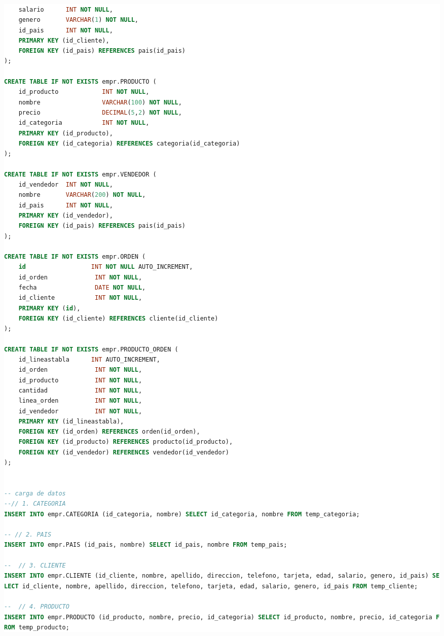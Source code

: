 ```SQL
    salario      INT NOT NULL,
    genero       VARCHAR(1) NOT NULL,
    id_pais      INT NOT NULL,
    PRIMARY KEY (id_cliente),
    FOREIGN KEY (id_pais) REFERENCES pais(id_pais)
);

CREATE TABLE IF NOT EXISTS empr.PRODUCTO (
    id_producto            INT NOT NULL,
    nombre                 VARCHAR(100) NOT NULL,
    precio                 DECIMAL(5,2) NOT NULL,
    id_categoria           INT NOT NULL,
    PRIMARY KEY (id_producto),
    FOREIGN KEY (id_categoria) REFERENCES categoria(id_categoria)
);

CREATE TABLE IF NOT EXISTS empr.VENDEDOR (
    id_vendedor  INT NOT NULL,
    nombre       VARCHAR(200) NOT NULL,
    id_pais      INT NOT NULL,
    PRIMARY KEY (id_vendedor),
    FOREIGN KEY (id_pais) REFERENCES pais(id_pais)
);

CREATE TABLE IF NOT EXISTS empr.ORDEN (
    id                  INT NOT NULL AUTO_INCREMENT,
    id_orden             INT NOT NULL,
    fecha                DATE NOT NULL,
    id_cliente           INT NOT NULL,
    PRIMARY KEY (id),
    FOREIGN KEY (id_cliente) REFERENCES cliente(id_cliente)
);

CREATE TABLE IF NOT EXISTS empr.PRODUCTO_ORDEN (
    id_lineastabla      INT AUTO_INCREMENT,
    id_orden             INT NOT NULL,
    id_producto          INT NOT NULL,
    cantidad             INT NOT NULL,
    linea_orden          INT NOT NULL,
    id_vendedor          INT NOT NULL,
    PRIMARY KEY (id_lineastabla),
    FOREIGN KEY (id_orden) REFERENCES orden(id_orden),
    FOREIGN KEY (id_producto) REFERENCES producto(id_producto),
    FOREIGN KEY (id_vendedor) REFERENCES vendedor(id_vendedor)
);


-- carga de datos
--// 1. CATEGORIA
INSERT INTO empr.CATEGORIA (id_categoria, nombre) SELECT id_categoria, nombre FROM temp_categoria;

-- // 2. PAIS
INSERT INTO empr.PAIS (id_pais, nombre) SELECT id_pais, nombre FROM temp_pais;

--  // 3. CLIENTE
INSERT INTO empr.CLIENTE (id_cliente, nombre, apellido, direccion, telefono, tarjeta, edad, salario, genero, id_pais) SELECT id_cliente, nombre, apellido, direccion, telefono, tarjeta, edad, salario, genero, id_pais FROM temp_cliente;

--  // 4. PRODUCTO
INSERT INTO empr.PRODUCTO (id_producto, nombre, precio, id_categoria) SELECT id_producto, nombre, precio, id_categoria FROM temp_producto;

```